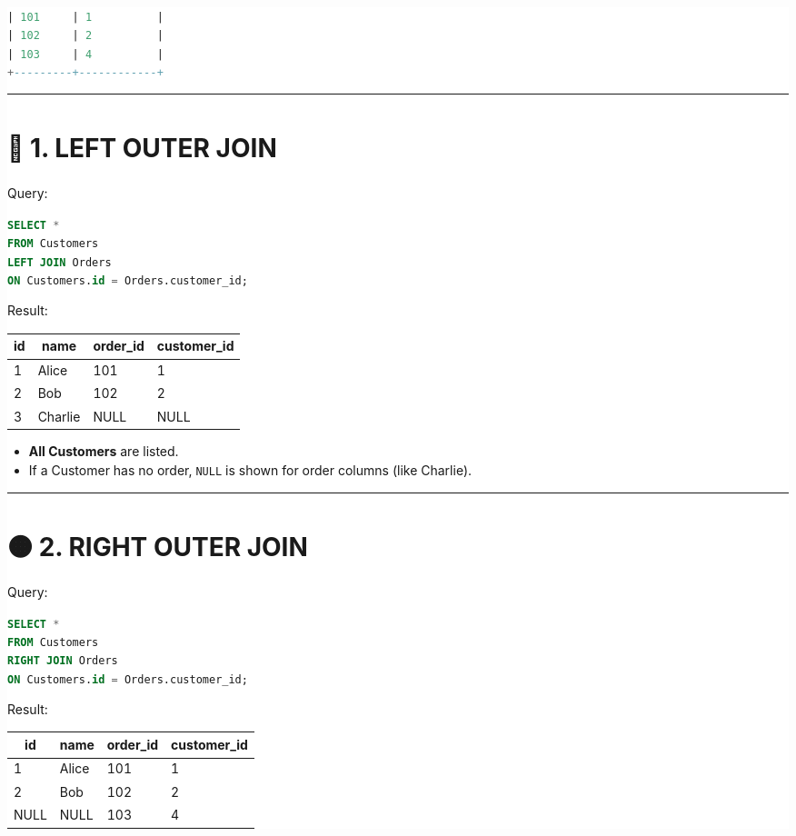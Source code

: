 ```sql
| 101     | 1          |
| 102     | 2          |
| 103     | 4          |
+---------+------------+
```

---

# 🔵 1. LEFT OUTER JOIN

Query:

```sql
SELECT *
FROM Customers
LEFT JOIN Orders
ON Customers.id = Orders.customer_id;
```

Result:

| id | name    | order_id | customer_id |
|----|---------|----------|-------------|
| 1  | Alice   | 101      | 1           |
| 2  | Bob     | 102      | 2           |
| 3  | Charlie | NULL     | NULL        |

- **All Customers** are listed.
- If a Customer has no order, `NULL` is shown for order columns (like Charlie).

---

# 🟠 2. RIGHT OUTER JOIN

Query:

```sql
SELECT *
FROM Customers
RIGHT JOIN Orders
ON Customers.id = Orders.customer_id;
```

Result:

| id | name  | order_id | customer_id |
|----|-------|----------|-------------|
| 1  | Alice | 101      | 1           |
| 2  | Bob   | 102      | 2           |
| NULL | NULL | 103      | 4           |
